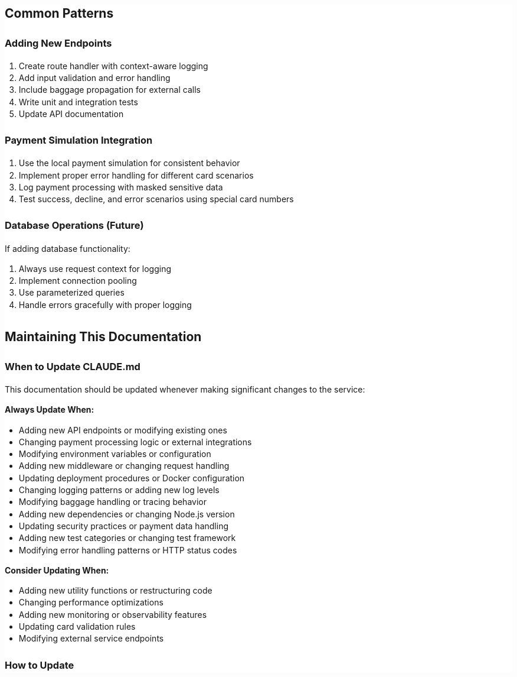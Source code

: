 ## Common Patterns

### Adding New Endpoints
1. Create route handler with context-aware logging
2. Add input validation and error handling
3. Include baggage propagation for external calls
4. Write unit and integration tests
5. Update API documentation

### Payment Simulation Integration
1. Use the local payment simulation for consistent behavior
2. Implement proper error handling for different card scenarios
3. Log payment processing with masked sensitive data
4. Test success, decline, and error scenarios using special card numbers

### Database Operations (Future)
If adding database functionality:
1. Always use request context for logging
2. Implement connection pooling
3. Use parameterized queries
4. Handle errors gracefully with proper logging

## Maintaining This Documentation

### When to Update CLAUDE.md

This documentation should be updated whenever making significant changes to the service:

**Always Update When:**
- Adding new API endpoints or modifying existing ones
- Changing payment processing logic or external integrations
- Modifying environment variables or configuration
- Adding new middleware or changing request handling
- Updating deployment procedures or Docker configuration
- Changing logging patterns or adding new log levels
- Modifying baggage handling or tracing behavior
- Adding new dependencies or changing Node.js version
- Updating security practices or payment data handling
- Adding new test categories or changing test framework
- Modifying error handling patterns or HTTP status codes

**Consider Updating When:**
- Adding new utility functions or restructuring code
- Changing performance optimizations
- Adding new monitoring or observability features
- Updating card validation rules
- Modifying external service endpoints

### How to Update
